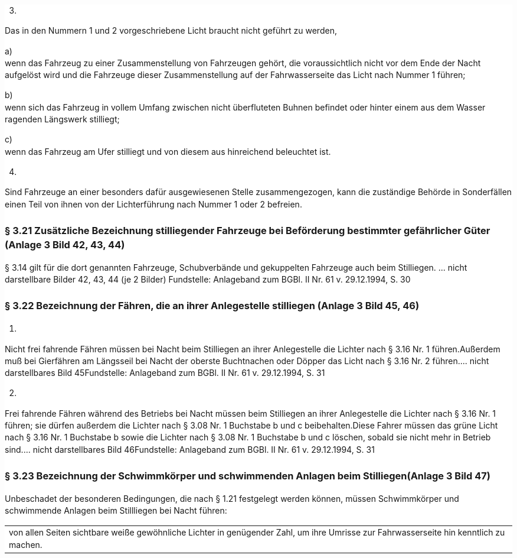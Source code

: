 3.  
Das in den Nummern 1 und 2 vorgeschriebene Licht braucht nicht geführt zu werden,

a)  
wenn das Fahrzeug zu einer Zusammenstellung von Fahrzeugen gehört, die voraussichtlich nicht vor dem Ende der Nacht aufgelöst wird und die Fahrzeuge dieser Zusammenstellung auf der Fahrwasserseite das Licht nach Nummer 1 führen;

b)  
wenn sich das Fahrzeug in vollem Umfang zwischen nicht überfluteten Buhnen befindet oder hinter einem aus dem Wasser ragenden Längswerk stilliegt;

c)  
wenn das Fahrzeug am Ufer stilliegt und von diesem aus hinreichend beleuchtet ist.

4.  
Sind Fahrzeuge an einer besonders dafür ausgewiesenen Stelle zusammengezogen, kann die zuständige Behörde in Sonderfällen einen Teil von ihnen von der Lichterführung nach Nummer 1 oder 2 befreien.

### § 3.21 Zusätzliche Bezeichnung stilliegender Fahrzeuge bei Beförderung bestimmter gefährlicher Güter (Anlage 3 Bild 42, 43, 44)

§ 3.14 gilt für die dort genannten Fahrzeuge, Schubverbände und gekuppelten Fahrzeuge auch beim Stilliegen.
... nicht darstellbare Bilder 42, 43, 44 (je 2 Bilder)
Fundstelle: Anlageband zum BGBl. II Nr. 61 v. 29.12.1994, S. 30

### § 3.22 Bezeichnung der Fähren, die an ihrer Anlegestelle stilliegen (Anlage 3 Bild 45, 46)

1.  
Nicht frei fahrende Fähren müssen bei Nacht beim Stilliegen an ihrer Anlegestelle die Lichter nach § 3.16 Nr. 1 führen.Außerdem muß bei Gierfähren am Längsseil bei Nacht der oberste Buchtnachen oder Döpper das Licht nach § 3.16 Nr. 2 führen.... nicht darstellbares Bild 45Fundstelle: Anlageband zum BGBl. II Nr. 61 v. 29.12.1994, S. 31

2.  
Frei fahrende Fähren während des Betriebs bei Nacht müssen beim Stilliegen an ihrer Anlegestelle die Lichter nach § 3.16 Nr. 1 führen; sie dürfen außerdem die Lichter nach § 3.08 Nr. 1 Buchstabe b und c beibehalten.Diese Fahrer müssen das grüne Licht nach § 3.16 Nr. 1 Buchstabe b sowie die Lichter nach § 3.08 Nr. 1 Buchstabe b und c löschen, sobald sie nicht mehr in Betrieb sind.... nicht darstellbares Bild 46Fundstelle: Anlageband zum BGBl. II Nr. 61 v. 29.12.1994, S. 31

### § 3.23 Bezeichnung der Schwimmkörper und schwimmenden Anlagen beim Stilliegen(Anlage 3 Bild 47)

Unbeschadet der besonderen Bedingungen, die nach § 1.21 festgelegt werden können, müssen Schwimmkörper und schwimmende Anlagen beim Stillliegen bei Nacht führen:

|                                                                                                                                       |
|---------------------------------------------------------------------------------------------------------------------------------------|
| von allen Seiten sichtbare weiße gewöhnliche Lichter in genügender Zahl, um ihre Umrisse zur Fahrwasserseite hin kenntlich zu machen. |
